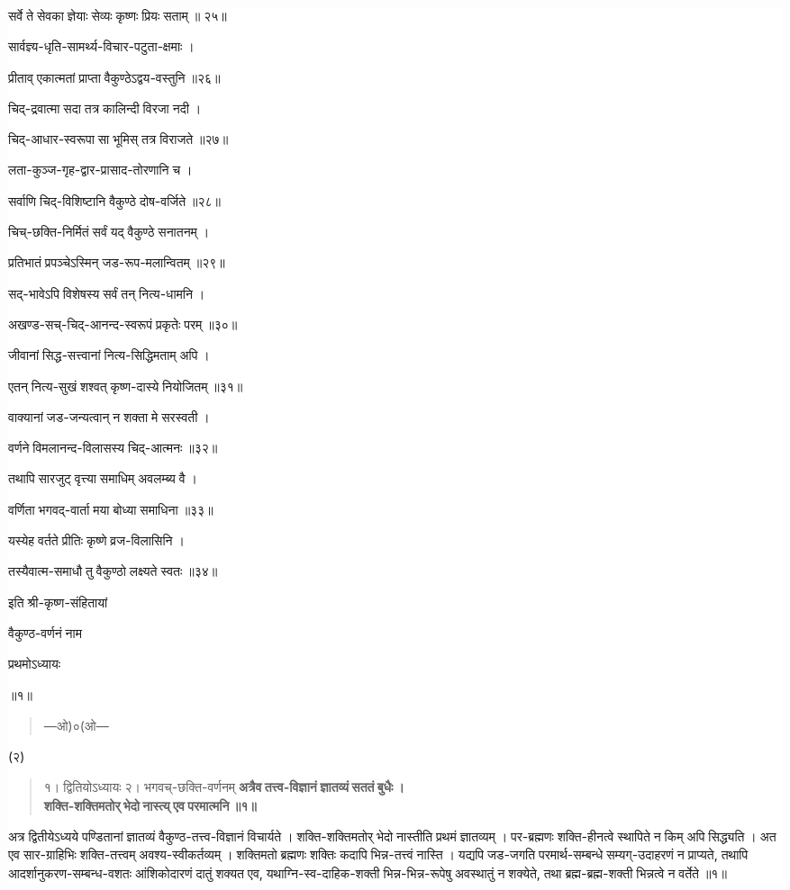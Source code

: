 सर्वे ते सेवका ज्ञेयाः सेव्यः कृष्णः प्रियः सताम् ॥ २५॥

सार्वज्ञ्य-धृति-सामर्थ्य-विचार-पटुता-क्षमाः ।

प्रीताव् एकात्मतां प्राप्ता वैकुण्ठेऽद्वय-वस्तुनि ॥२६॥

चिद्-द्रवात्मा सदा तत्र कालिन्दी विरजा नदी ।

चिद्-आधार-स्वरूपा सा भूमिस् तत्र विराजते ॥२७॥

लता-कुञ्ज-गृह-द्वार-प्रासाद-तोरणानि च ।

सर्वाणि चिद्-विशिष्टानि वैकुण्ठे दोष-वर्जिते ॥२८॥

चिच्-छक्ति-निर्मितं सर्वं यद् वैकुण्ठे सनातनम् ।

प्रतिभातं प्रपञ्चेऽस्मिन् जड-रूप-मलान्वितम् ॥२९॥

सद्-भावेऽपि विशेषस्य सर्वं तन् नित्य-धामनि ।

अखण्ड-सच्-चिद्-आनन्द-स्वरूपं प्रकृतेः परम् ॥३०॥

जीवानां सिद्ध-सत्त्वानां नित्य-सिद्धिमताम् अपि ।

एतन् नित्य-सुखं शश्वत् कृष्ण-दास्ये नियोजितम् ॥३१॥

वाक्यानां जड-जन्यत्वान् न शक्ता मे सरस्वती ।

वर्णने विमलानन्द-विलासस्य चिद्-आत्मनः ॥३२॥

तथापि सारजुट् वृत्त्या समाधिम् अवलम्ब्य वै ।

वर्णिता भगवद्-वार्ता मया बोध्या समाधिना ॥३३॥

यस्येह वर्तते प्रीतिः कृष्णे व्रज-विलासिनि ।

तस्यैवात्म-समाधौ तु वैकुण्ठो लक्ष्यते स्वतः ॥३४॥

इति श्री-कृष्ण-संहितायां

वैकुण्ठ-वर्णनं नाम 

प्रथमोऽध्यायः 

॥१॥
> —ओ)०(ओ—



(२)
> १। 
द्वितियोऽध्यायः
> २। 
भगवच्-छक्ति-वर्णनम्
**अत्रैव तत्त्व-विज्ञानं ज्ञातव्यं सततं बुधैः ।  
शक्ति-शक्तिमतोर् भेदो नास्त्य् एव परमात्मनि ॥१॥**

अत्र द्वितीयेऽध्यये पण्डितानां ज्ञातव्यं वैकुण्ठ-तत्त्व-विज्ञानं विचार्यते । शक्ति-शक्तिमतोर् भेदो नास्तीति प्रथमं ज्ञातव्यम् । पर-ब्रह्मणः शक्ति-हीनत्वे स्थापिते न किम् अपि सिद्ध्यति । अत एव सार-ग्राहिभिः शक्ति-तत्त्वम् अवश्य-स्वीकर्तव्यम् । शक्तिमतो ब्रह्मणः शक्तिः कदापि भिन्न-तत्त्वं नास्ति । यद्यपि जड-जगति परमार्थ-सम्बन्धे सम्यग्-उदाहरणं न प्राप्यते, तथापि आदर्शानुकरण-सम्बन्ध-वशतः आंशिकोदारणं दातुं शक्यत एव, यथाग्नि-स्व-दाहिक-शक्ती भिन्न-भिन्न-रूपेषु अवस्थातुं न शक्येते, तथा ब्रह्म-ब्रह्म-शक्ती भिन्नत्वे न वर्तेते ॥१॥
